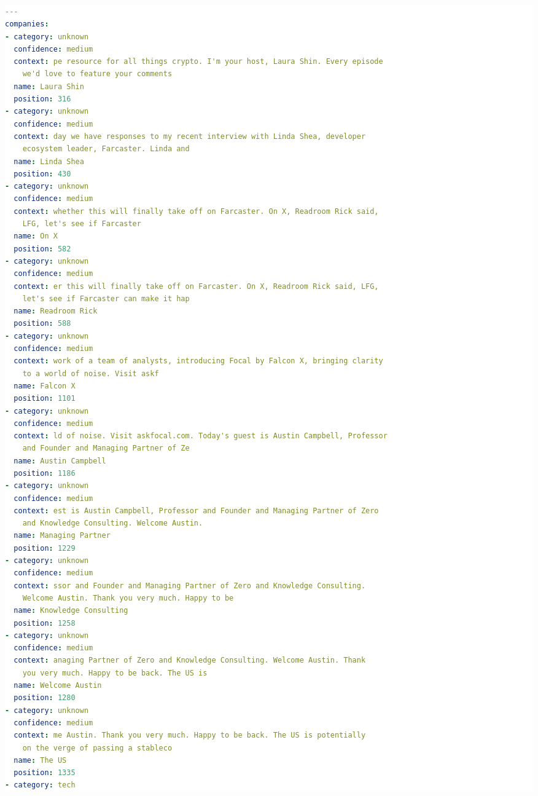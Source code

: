 ```yaml
---
companies:
- category: unknown
  confidence: medium
  context: pe resource for all things crypto. I'm your host, Laura Shin. Every episode
    we'd love to feature your comments
  name: Laura Shin
  position: 316
- category: unknown
  confidence: medium
  context: day we have responses to my recent interview with Linda Shea, developer
    ecosystem leader, Farcaster. Linda and
  name: Linda Shea
  position: 430
- category: unknown
  confidence: medium
  context: whether this will finally take off on Farcaster. On X, Readroom Rick said,
    LFG, let's see if Farcaster
  name: On X
  position: 582
- category: unknown
  confidence: medium
  context: er this will finally take off on Farcaster. On X, Readroom Rick said, LFG,
    let's see if Farcaster can make it hap
  name: Readroom Rick
  position: 588
- category: unknown
  confidence: medium
  context: work of a team of analysts, introducing Focal by Falcon X, bringing clarity
    to a world of noise. Visit askf
  name: Falcon X
  position: 1101
- category: unknown
  confidence: medium
  context: ld of noise. Visit askfocal.com. Today's guest is Austin Campbell, Professor
    and Founder and Managing Partner of Ze
  name: Austin Campbell
  position: 1186
- category: unknown
  confidence: medium
  context: est is Austin Campbell, Professor and Founder and Managing Partner of Zero
    and Knowledge Consulting. Welcome Austin.
  name: Managing Partner
  position: 1229
- category: unknown
  confidence: medium
  context: ssor and Founder and Managing Partner of Zero and Knowledge Consulting.
    Welcome Austin. Thank you very much. Happy to be
  name: Knowledge Consulting
  position: 1258
- category: unknown
  confidence: medium
  context: anaging Partner of Zero and Knowledge Consulting. Welcome Austin. Thank
    you very much. Happy to be back. The US is
  name: Welcome Austin
  position: 1280
- category: unknown
  confidence: medium
  context: me Austin. Thank you very much. Happy to be back. The US is potentially
    on the verge of passing a stableco
  name: The US
  position: 1335
- category: tech
```